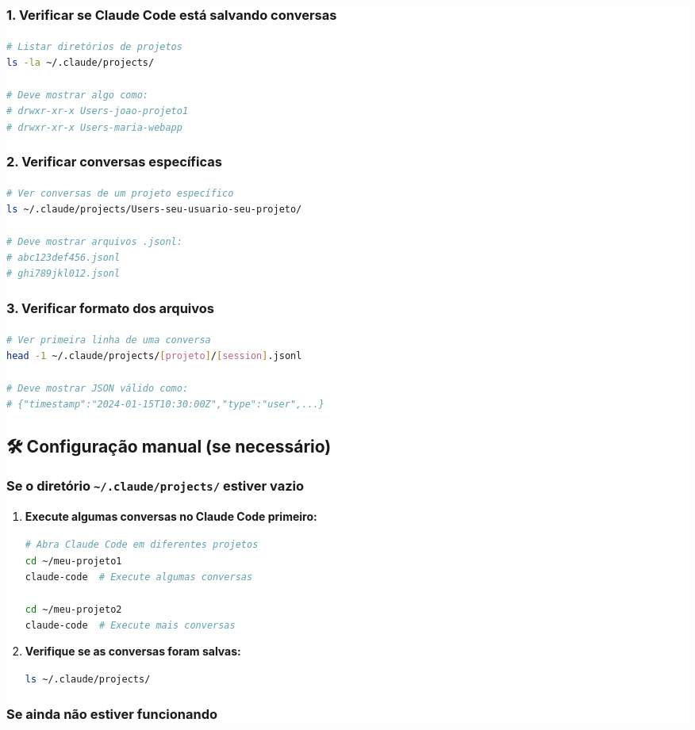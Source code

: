 ### 1. Verificar se Claude Code está salvando conversas

```bash
# Listar diretórios de projetos
ls -la ~/.claude/projects/

# Deve mostrar algo como:
# drwxr-xr-x Users-joao-projeto1
# drwxr-xr-x Users-maria-webapp
```

### 2. Verificar conversas específicas

```bash
# Ver conversas de um projeto específico
ls ~/.claude/projects/Users-seu-usuario-seu-projeto/

# Deve mostrar arquivos .jsonl:
# abc123def456.jsonl
# ghi789jkl012.jsonl
```

### 3. Verificar formato dos arquivos

```bash
# Ver primeira linha de uma conversa
head -1 ~/.claude/projects/[projeto]/[session].jsonl

# Deve mostrar JSON válido como:
# {"timestamp":"2024-01-15T10:30:00Z","type":"user",...}
```

## 🛠️ Configuração manual (se necessário)

### Se o diretório `~/.claude/projects/` estiver vazio

1. **Execute algumas conversas no Claude Code primeiro:**
   ```bash
   # Abra Claude Code em diferentes projetos
   cd ~/meu-projeto1
   claude-code  # Execute algumas conversas
   
   cd ~/meu-projeto2  
   claude-code  # Execute mais conversas
   ```

2. **Verifique se as conversas foram salvas:**
   ```bash
   ls ~/.claude/projects/
   ```

### Se ainda não estiver funcionando

